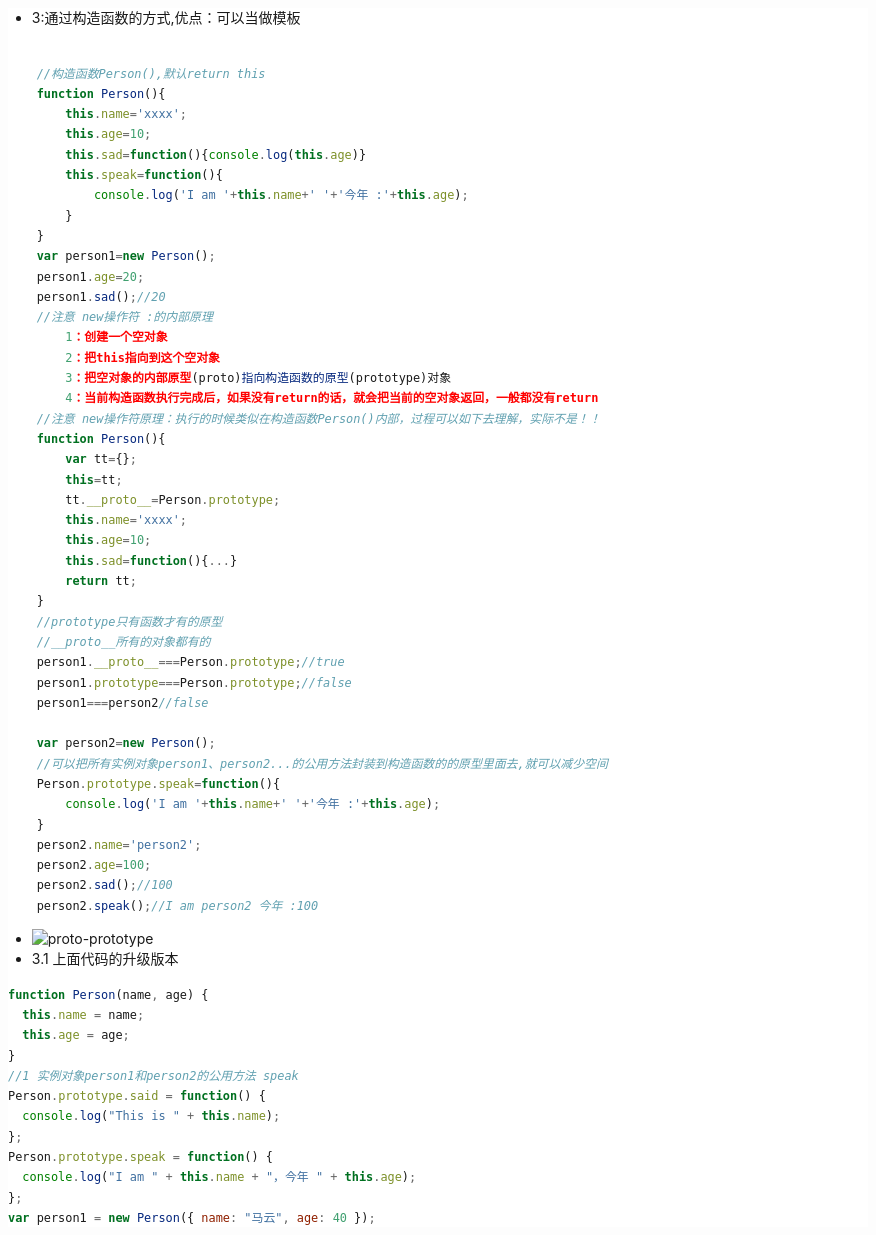 - 3:通过构造函数的方式,优点：可以当做模板

```javascript

	//构造函数Person(),默认return this
	function Person(){
		this.name='xxxx';
		this.age=10;
		this.sad=function(){console.log(this.age)}
		this.speak=function(){
            console.log('I am '+this.name+' '+'今年 :'+this.age);
        }
	}
	var person1=new Person();
	person1.age=20;
	person1.sad();//20
	//注意 new操作符 :的内部原理
		1：创建一个空对象
		2：把this指向到这个空对象
		3：把空对象的内部原型(proto)指向构造函数的原型(prototype)对象
		4：当前构造函数执行完成后，如果没有return的话，就会把当前的空对象返回，一般都没有return
	//注意 new操作符原理：执行的时候类似在构造函数Person()内部，过程可以如下去理解，实际不是！！
	function Person(){
		var tt={};
		this=tt;
		tt.__proto__=Person.prototype;
		this.name='xxxx';
		this.age=10;
		this.sad=function(){...}
		return tt;
	}
	//prototype只有函数才有的原型
	//__proto__所有的对象都有的
	person1.__proto__===Person.prototype;//true
	person1.prototype===Person.prototype;//false
	person1===person2//false

	var person2=new Person();
	//可以把所有实例对象person1、person2...的公用方法封装到构造函数的的原型里面去,就可以减少空间
	Person.prototype.speak=function(){
        console.log('I am '+this.name+' '+'今年 :'+this.age);
    }
	person2.name='person2';
	person2.age=100;
	person2.sad();//100
	person2.speak();//I am person2 今年 :100

```

- ![proto-prototype](./img/proto-prototype1.png)
- 3.1 上面代码的升级版本

```javascript
function Person(name, age) {
  this.name = name;
  this.age = age;
}
//1 实例对象person1和person2的公用方法 speak
Person.prototype.said = function() {
  console.log("This is " + this.name);
};
Person.prototype.speak = function() {
  console.log("I am " + this.name + "，今年 " + this.age);
};
var person1 = new Person({ name: "马云", age: 40 });
```